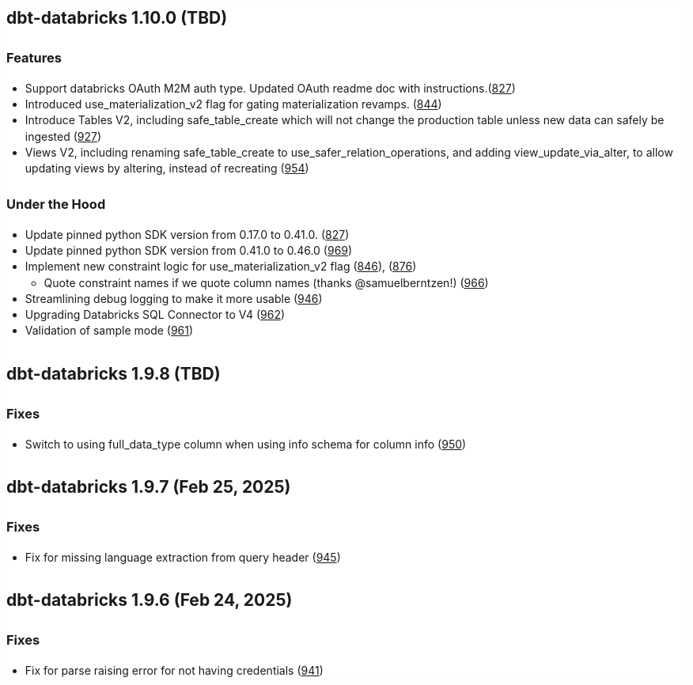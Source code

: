 ## dbt-databricks 1.10.0 (TBD)

### Features

- Support databricks OAuth M2M auth type. Updated OAuth readme doc with instructions.([827](https://github.com/databricks/dbt-databricks/pull/827))
- Introduced use_materialization_v2 flag for gating materialization revamps. ([844](https://github.com/databricks/dbt-databricks/pull/844))
- Introduce Tables V2, including safe_table_create which will not change the production table unless new data can safely be ingested ([927](https://github.com/databricks/dbt-databricks/pull/927))
- Views V2, including renaming safe_table_create to use_safer_relation_operations, and adding view_update_via_alter, to allow updating views by altering, instead of recreating ([954](https://github.com/databricks/dbt-databricks/pull/954))

### Under the Hood

- Update pinned python SDK version from 0.17.0 to 0.41.0. ([827](https://github.com/databricks/dbt-databricks/pull/827))
- Update pinned python SDK version from 0.41.0 to 0.46.0 ([969](https://github.com/databricks/dbt-databricks/pull/969))
- Implement new constraint logic for use_materialization_v2 flag ([846](https://github.com/databricks/dbt-databricks/pull/846/files)), ([876](https://github.com/databricks/dbt-databricks/pull/876))
  - Quote constraint names if we quote column names (thanks @samuelberntzen!) ([966](https://github.com/databricks/dbt-databricks/pull/966))
- Streamlining debug logging to make it more usable ([946](https://github.com/databricks/dbt-databricks/pull/946))
- Upgrading Databricks SQL Connector to V4 ([962](https://github.com/databricks/dbt-databricks/pull/962))
- Validation of sample mode ([961](https://github.com/databricks/dbt-databricks/pull/961))

## dbt-databricks 1.9.8 (TBD)

### Fixes

- Switch to using full_data_type column when using info schema for column info ([950](https://github.com/databricks/dbt-databricks/pull/950))

## dbt-databricks 1.9.7 (Feb 25, 2025)

### Fixes

- Fix for missing language extraction from query header ([945](https://github.com/databricks/dbt-databricks/pull/945))

## dbt-databricks 1.9.6 (Feb 24, 2025)

### Fixes

- Fix for parse raising error for not having credentials ([941](https://github.com/databricks/dbt-databricks/pull/941))
